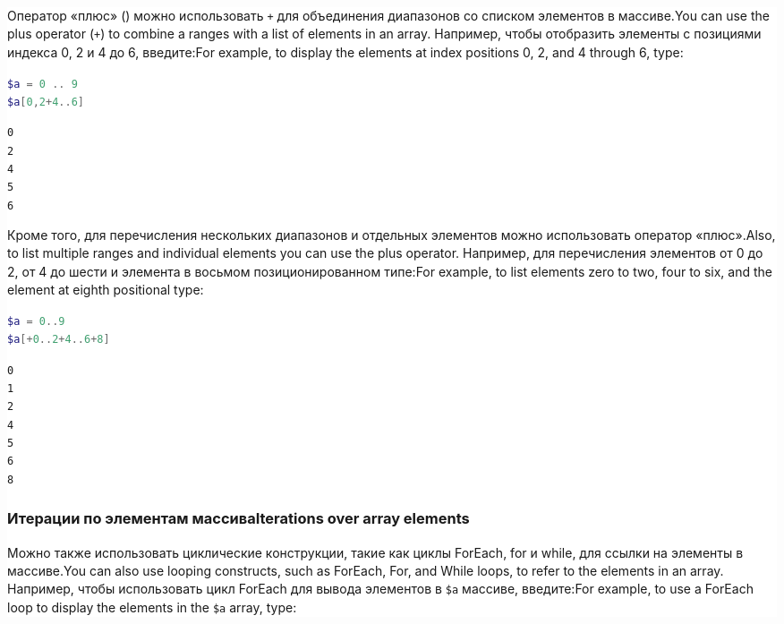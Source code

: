 <span data-ttu-id="d3b9d-159">Оператор «плюс» () можно использовать `+` для объединения диапазонов со списком элементов в массиве.</span><span class="sxs-lookup"><span data-stu-id="d3b9d-159">You can use the plus operator (`+`) to combine a ranges with a list of elements in an array.</span></span> <span data-ttu-id="d3b9d-160">Например, чтобы отобразить элементы с позициями индекса 0, 2 и 4 до 6, введите:</span><span class="sxs-lookup"><span data-stu-id="d3b9d-160">For example, to display the elements at index positions 0, 2, and 4 through 6, type:</span></span>

```powershell
$a = 0 .. 9
$a[0,2+4..6]
```

```Output
0
2
4
5
6
```

<span data-ttu-id="d3b9d-161">Кроме того, для перечисления нескольких диапазонов и отдельных элементов можно использовать оператор «плюс».</span><span class="sxs-lookup"><span data-stu-id="d3b9d-161">Also, to list multiple ranges and individual elements you can use the plus operator.</span></span> <span data-ttu-id="d3b9d-162">Например, для перечисления элементов от 0 до 2, от 4 до шести и элемента в восьмом позиционированном типе:</span><span class="sxs-lookup"><span data-stu-id="d3b9d-162">For example, to list elements zero to two, four to six, and the element at eighth positional type:</span></span>

```powershell
$a = 0..9
$a[+0..2+4..6+8]
```

```Output
0
1
2
4
5
6
8
```

### <a name="iterations-over-array-elements"></a><span data-ttu-id="d3b9d-163">Итерации по элементам массива</span><span class="sxs-lookup"><span data-stu-id="d3b9d-163">Iterations over array elements</span></span>

<span data-ttu-id="d3b9d-164">Можно также использовать циклические конструкции, такие как циклы ForEach, for и while, для ссылки на элементы в массиве.</span><span class="sxs-lookup"><span data-stu-id="d3b9d-164">You can also use looping constructs, such as ForEach, For, and While loops, to refer to the elements in an array.</span></span> <span data-ttu-id="d3b9d-165">Например, чтобы использовать цикл ForEach для вывода элементов в `$a` массиве, введите:</span><span class="sxs-lookup"><span data-stu-id="d3b9d-165">For example, to use a ForEach loop to display the elements in the `$a` array, type:</span></span>
